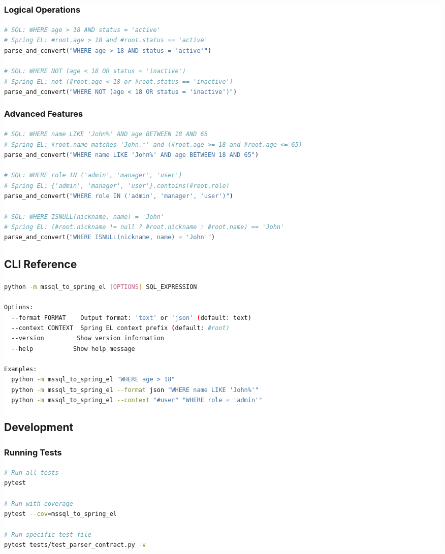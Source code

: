 ### Logical Operations

```python
# SQL: WHERE age > 18 AND status = 'active'
# Spring EL: #root.age > 18 and #root.status == 'active'
parse_and_convert("WHERE age > 18 AND status = 'active'")

# SQL: WHERE NOT (age < 18 OR status = 'inactive')
# Spring EL: not (#root.age < 18 or #root.status == 'inactive')
parse_and_convert("WHERE NOT (age < 18 OR status = 'inactive')")
```

### Advanced Features

```python
# SQL: WHERE name LIKE 'John%' AND age BETWEEN 18 AND 65
# Spring EL: #root.name matches 'John.*' and (#root.age >= 18 and #root.age <= 65)
parse_and_convert("WHERE name LIKE 'John%' AND age BETWEEN 18 AND 65")

# SQL: WHERE role IN ('admin', 'manager', 'user')
# Spring EL: {'admin', 'manager', 'user'}.contains(#root.role)
parse_and_convert("WHERE role IN ('admin', 'manager', 'user')")

# SQL: WHERE ISNULL(nickname, name) = 'John'
# Spring EL: (#root.nickname != null ? #root.nickname : #root.name) == 'John'
parse_and_convert("WHERE ISNULL(nickname, name) = 'John'")
```

## CLI Reference

```bash
python -m mssql_to_spring_el [OPTIONS] SQL_EXPRESSION

Options:
  --format FORMAT    Output format: 'text' or 'json' (default: text)
  --context CONTEXT  Spring EL context prefix (default: #root)
  --version         Show version information
  --help           Show help message

Examples:
  python -m mssql_to_spring_el "WHERE age > 18"
  python -m mssql_to_spring_el --format json "WHERE name LIKE 'John%'"
  python -m mssql_to_spring_el --context "#user" "WHERE role = 'admin'"
```

## Development

### Running Tests

```bash
# Run all tests
pytest

# Run with coverage
pytest --cov=mssql_to_spring_el

# Run specific test file
pytest tests/test_parser_contract.py -v
```

